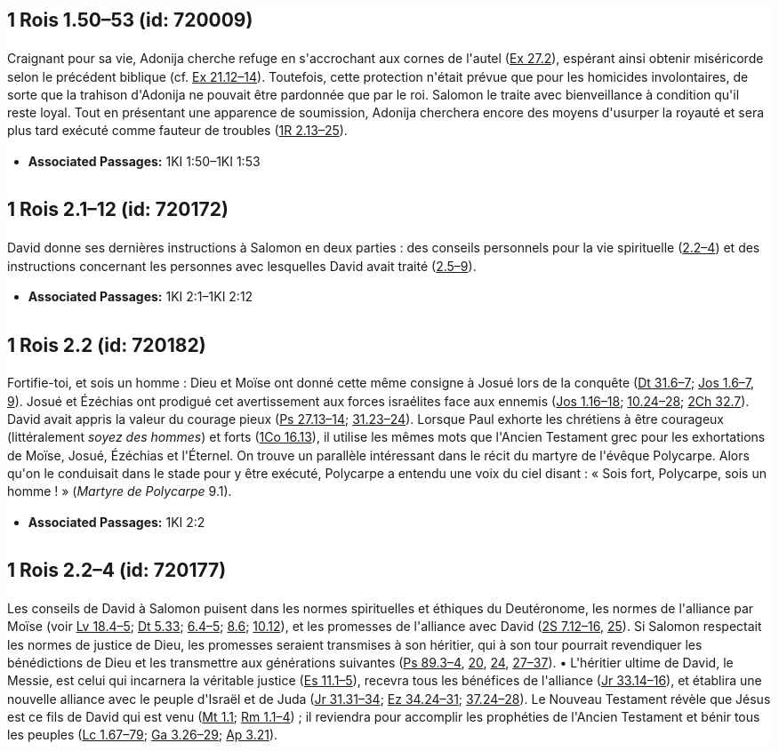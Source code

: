 ## 1 Rois 1.50–53 (id: 720009)

Craignant pour sa vie, Adonija cherche refuge en s'accrochant aux cornes de l'autel ([Ex 27\.2](https://ref.ly/Exod27:2)), espérant ainsi obtenir miséricorde selon le précédent biblique (cf. [Ex 21\.12–14](https://ref.ly/Exod21:12-Exod21:14)). Toutefois, cette protection n'était prévue que pour les homicides involontaires, de sorte que la trahison d'Adonija ne pouvait être pardonnée que par le roi. Salomon le traite avec bienveillance à condition qu'il reste loyal. Tout en présentant une apparence de soumission, Adonija cherchera encore des moyens d'usurper la royauté et sera plus tard exécuté comme fauteur de troubles ([1R 2\.13–25](https://ref.ly/1Kgs2:13-1Kgs2:25)).

* **Associated Passages:** 1KI 1:50–1KI 1:53

## 1 Rois 2.1–12 (id: 720172)

David donne ses dernières instructions à Salomon en deux parties : des conseils personnels pour la vie spirituelle ([2\.2–4](https://ref.ly/1Kgs2:2-1Kgs2:4)) et des instructions concernant les personnes avec lesquelles David avait traité ([2\.5–9](https://ref.ly/1Kgs2:5-1Kgs2:9)).

* **Associated Passages:** 1KI 2:1–1KI 2:12

## 1 Rois 2.2 (id: 720182)

Fortifie\-toi, et sois un homme : Dieu et Moïse ont donné cette même consigne à Josué lors de la conquête ([Dt 31\.6–7](https://ref.ly/Deut31:6-Deut31:7); [Jos 1\.6–7](https://ref.ly/Josh1:6-Josh1:7), [9](https://ref.ly/Josh1:9)). Josué et Ézéchias ont prodigué cet avertissement aux forces israélites face aux ennemis ([Jos 1\.16–18](https://ref.ly/Josh1:16-Josh1:18); [10\.24–28](https://ref.ly/Josh10:24-Josh10:28); [2Ch 32\.7](https://ref.ly/2Chr32:7)). David avait appris la valeur du courage pieux ([Ps 27\.13–14](https://ref.ly/Ps27:13-Ps27:14); [31\.23–24](https://ref.ly/Ps31:23-Ps31:24)). Lorsque Paul exhorte les chrétiens à être courageux (littéralement *soyez des hommes*) et forts ([1Co 16\.13](https://ref.ly/1Cor16:13)), il utilise les mêmes mots que l'Ancien Testament grec pour les exhortations de Moïse, Josué, Ézéchias et l'Éternel. On trouve un parallèle intéressant dans le récit du martyre de l'évêque Polycarpe. Alors qu'on le conduisait dans le stade pour y être exécuté, Polycarpe a entendu une voix du ciel disant : « Sois fort, Polycarpe, sois un homme ! » (*Martyre de Polycarpe* 9\.1\).

* **Associated Passages:** 1KI 2:2

## 1 Rois 2.2–4 (id: 720177)

Les conseils de David à Salomon puisent dans les normes spirituelles et éthiques du Deutéronome, les normes de l'alliance par Moïse (voir [Lv 18\.4–5](https://ref.ly/Lev18:4-Lev18:5); [Dt 5\.33](https://ref.ly/Deut5:33); [6\.4–5](https://ref.ly/Deut6:4-Deut6:5); [8\.6](https://ref.ly/Deut8:6); [10\.12](https://ref.ly/Deut10:12)), et les promesses de l'alliance avec David ([2S 7\.12–16](https://ref.ly/2Sam7:12-2Sam7:16), [25](https://ref.ly/2Sam7:25)). Si Salomon respectait les normes de justice de Dieu, les promesses seraient transmises à son héritier, qui à son tour pourrait revendiquer les bénédictions de Dieu et les transmettre aux générations suivantes ([Ps 89\.3–4](https://ref.ly/Ps89:3-Ps89:4), [20](https://ref.ly/Ps89:20), [24](https://ref.ly/Ps89:24), [27–37](https://ref.ly/Ps89:27-Ps89:37)). • L'héritier ultime de David, le Messie, est celui qui incarnera la véritable justice ([Es 11\.1–5](https://ref.ly/Isa11:1-Isa11:5)), recevra tous les bénéfices de l'alliance ([Jr 33\.14–16](https://ref.ly/Jer33:14-Jer33:16)), et établira une nouvelle alliance avec le peuple d'Israël et de Juda ([Jr 31\.31–34](https://ref.ly/Jer31:31-Jer31:34); [Ez 34\.24–31](https://ref.ly/Ezek34:24-Ezek34:31); [37\.24–28](https://ref.ly/Ezek37:24-Ezek37:28)). Le Nouveau Testament révèle que Jésus est ce fils de David qui est venu ([Mt 1\.1](https://ref.ly/Matt1:1); [Rm 1\.1–4](https://ref.ly/Rom1:1-Rom1:4)) ; il reviendra pour accomplir les prophéties de l'Ancien Testament et bénir tous les peuples ([Lc 1\.67–79](https://ref.ly/Luke1:67-Luke1:79); [Ga 3\.26–29](https://ref.ly/Gal3:26-Gal3:29); [Ap 3\.21](https://ref.ly/Rev3:21)).

